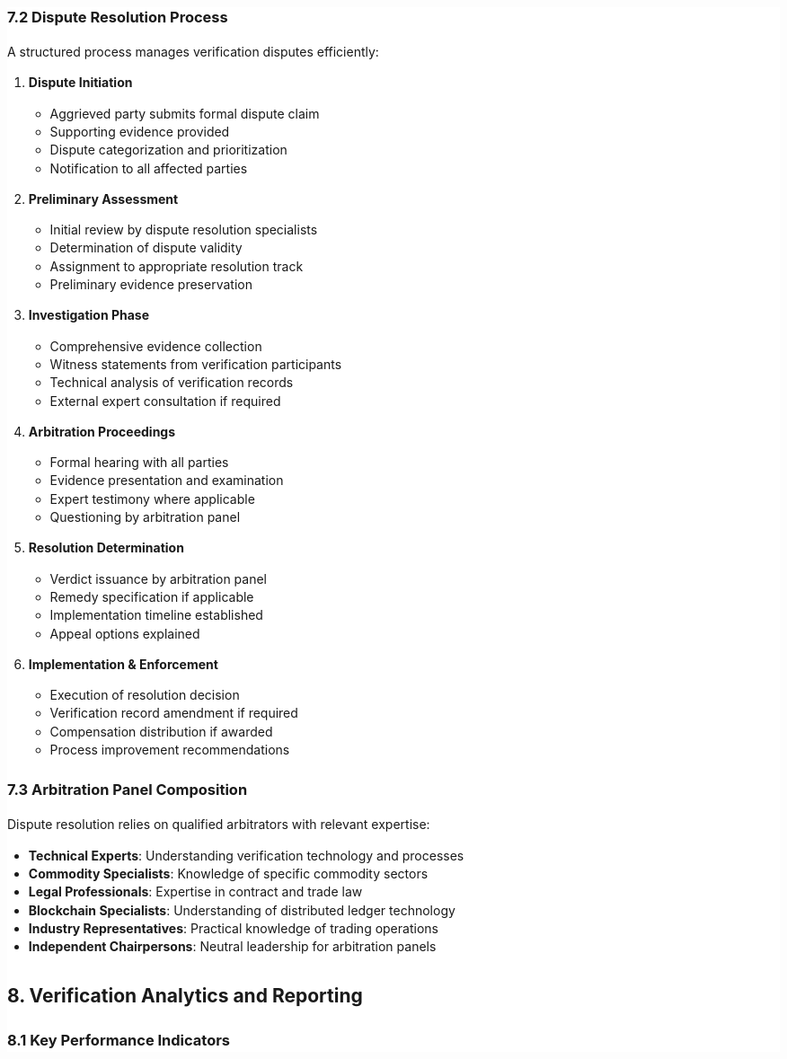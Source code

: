 ### 7.2 Dispute Resolution Process

A structured process manages verification disputes efficiently:

1. **Dispute Initiation**
   - Aggrieved party submits formal dispute claim
   - Supporting evidence provided
   - Dispute categorization and prioritization
   - Notification to all affected parties

2. **Preliminary Assessment**
   - Initial review by dispute resolution specialists
   - Determination of dispute validity
   - Assignment to appropriate resolution track
   - Preliminary evidence preservation

3. **Investigation Phase**
   - Comprehensive evidence collection
   - Witness statements from verification participants
   - Technical analysis of verification records
   - External expert consultation if required

4. **Arbitration Proceedings**
   - Formal hearing with all parties
   - Evidence presentation and examination
   - Expert testimony where applicable
   - Questioning by arbitration panel

5. **Resolution Determination**
   - Verdict issuance by arbitration panel
   - Remedy specification if applicable
   - Implementation timeline established
   - Appeal options explained

6. **Implementation & Enforcement**
   - Execution of resolution decision
   - Verification record amendment if required
   - Compensation distribution if awarded
   - Process improvement recommendations

### 7.3 Arbitration Panel Composition

Dispute resolution relies on qualified arbitrators with relevant expertise:

- **Technical Experts**: Understanding verification technology and processes
- **Commodity Specialists**: Knowledge of specific commodity sectors
- **Legal Professionals**: Expertise in contract and trade law
- **Blockchain Specialists**: Understanding of distributed ledger technology
- **Industry Representatives**: Practical knowledge of trading operations
- **Independent Chairpersons**: Neutral leadership for arbitration panels

## 8. Verification Analytics and Reporting

### 8.1 Key Performance Indicators
